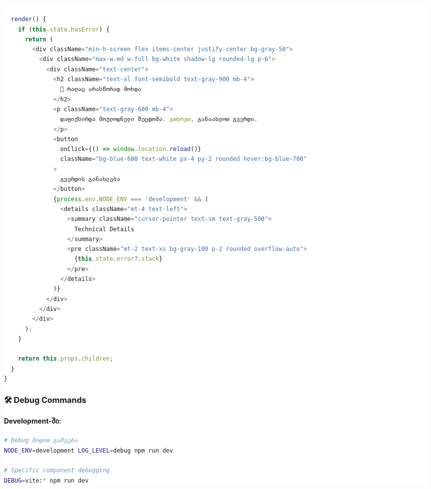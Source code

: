 ```typescript

  render() {
    if (this.state.hasError) {
      return (
        <div className="min-h-screen flex items-center justify-center bg-gray-50">
          <div className="max-w-md w-full bg-white shadow-lg rounded-lg p-6">
            <div className="text-center">
              <h2 className="text-xl font-semibold text-gray-900 mb-4">
                🚨 რაღაც არასწორად მოხდა
              </h2>
              <p className="text-gray-600 mb-4">
                დაფიქსირდა მოულოდნელი შეცდომა. გთხოვთ, განაახლოთ გვერდი.
              </p>
              <button
                onClick={() => window.location.reload()}
                className="bg-blue-600 text-white px-4 py-2 rounded hover:bg-blue-700"
              >
                გვერდის განახლება
              </button>
              {process.env.NODE_ENV === 'development' && (
                <details className="mt-4 text-left">
                  <summary className="cursor-pointer text-sm text-gray-500">
                    Technical Details
                  </summary>
                  <pre className="mt-2 text-xs bg-gray-100 p-2 rounded overflow-auto">
                    {this.state.error?.stack}
                  </pre>
                </details>
              )}
            </div>
          </div>
        </div>
      );
    }

    return this.props.children;
  }
}
```

### 🛠️ Debug Commands

#### Development-ში:
```bash
# Debug მოდით გაშვება
NODE_ENV=development LOG_LEVEL=debug npm run dev

# Specific component debugging
DEBUG=vite:* npm run dev
```
